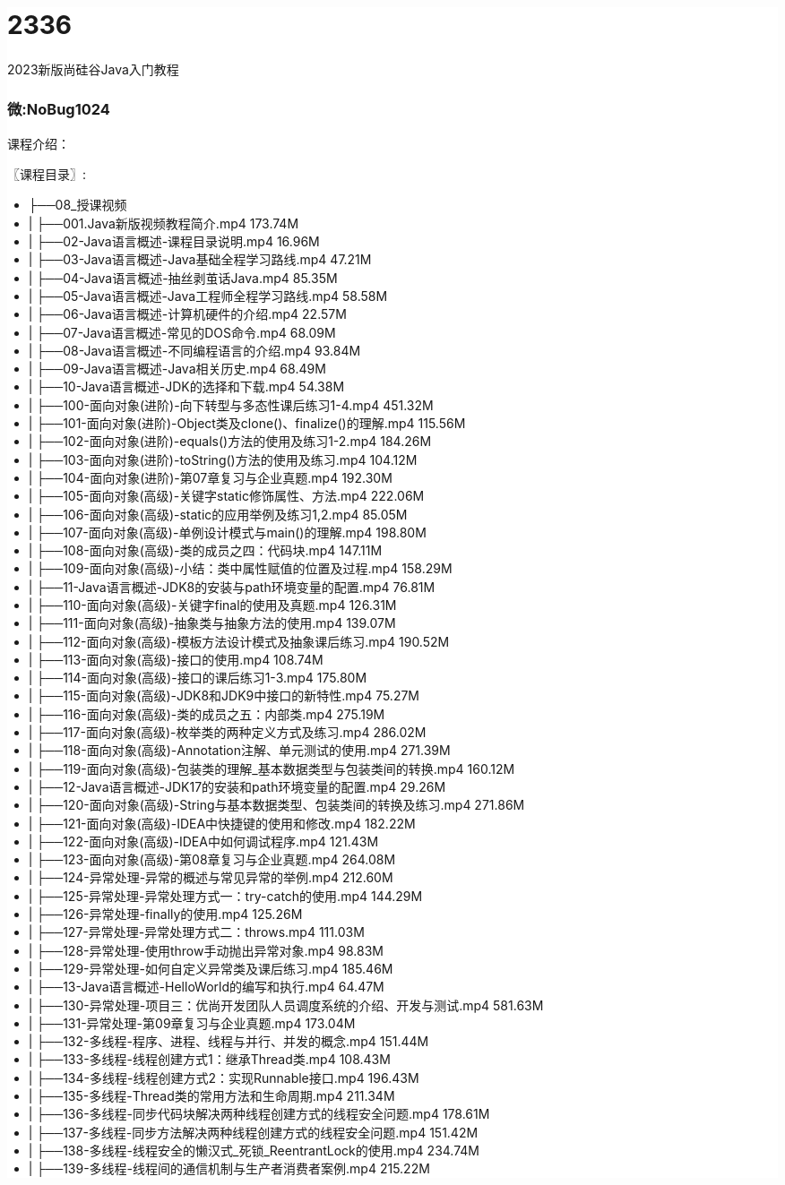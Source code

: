 # 2336
2023新版尚硅谷Java入门教程
### 微:NoBug1024 


课程介绍：

〖课程目录〗:

- ├──08_授课视频  
- |   ├──001.Java新版视频教程简介.mp4  173.74M
- |   ├──02-Java语言概述-课程目录说明.mp4  16.96M
- |   ├──03-Java语言概述-Java基础全程学习路线.mp4  47.21M
- |   ├──04-Java语言概述-抽丝剥茧话Java.mp4  85.35M
- |   ├──05-Java语言概述-Java工程师全程学习路线.mp4  58.58M
- |   ├──06-Java语言概述-计算机硬件的介绍.mp4  22.57M
- |   ├──07-Java语言概述-常见的DOS命令.mp4  68.09M
- |   ├──08-Java语言概述-不同编程语言的介绍.mp4  93.84M
- |   ├──09-Java语言概述-Java相关历史.mp4  68.49M
- |   ├──10-Java语言概述-JDK的选择和下载.mp4  54.38M
- |   ├──100-面向对象(进阶)-向下转型与多态性课后练习1-4.mp4  451.32M
- |   ├──101-面向对象(进阶)-Object类及clone()、finalize()的理解.mp4  115.56M
- |   ├──102-面向对象(进阶)-equals()方法的使用及练习1-2.mp4  184.26M
- |   ├──103-面向对象(进阶)-toString()方法的使用及练习.mp4  104.12M
- |   ├──104-面向对象(进阶)-第07章复习与企业真题.mp4  192.30M
- |   ├──105-面向对象(高级)-关键字static修饰属性、方法.mp4  222.06M
- |   ├──106-面向对象(高级)-static的应用举例及练习1,2.mp4  85.05M
- |   ├──107-面向对象(高级)-单例设计模式与main()的理解.mp4  198.80M
- |   ├──108-面向对象(高级)-类的成员之四：代码块.mp4  147.11M
- |   ├──109-面向对象(高级)-小结：类中属性赋值的位置及过程.mp4  158.29M
- |   ├──11-Java语言概述-JDK8的安装与path环境变量的配置.mp4  76.81M
- |   ├──110-面向对象(高级)-关键字final的使用及真题.mp4  126.31M
- |   ├──111-面向对象(高级)-抽象类与抽象方法的使用.mp4  139.07M
- |   ├──112-面向对象(高级)-模板方法设计模式及抽象课后练习.mp4  190.52M
- |   ├──113-面向对象(高级)-接口的使用.mp4  108.74M
- |   ├──114-面向对象(高级)-接口的课后练习1-3.mp4  175.80M
- |   ├──115-面向对象(高级)-JDK8和JDK9中接口的新特性.mp4  75.27M
- |   ├──116-面向对象(高级)-类的成员之五：内部类.mp4  275.19M
- |   ├──117-面向对象(高级)-枚举类的两种定义方式及练习.mp4  286.02M
- |   ├──118-面向对象(高级)-Annotation注解、单元测试的使用.mp4  271.39M
- |   ├──119-面向对象(高级)-包装类的理解_基本数据类型与包装类间的转换.mp4  160.12M
- |   ├──12-Java语言概述-JDK17的安装和path环境变量的配置.mp4  29.26M
- |   ├──120-面向对象(高级)-String与基本数据类型、包装类间的转换及练习.mp4  271.86M
- |   ├──121-面向对象(高级)-IDEA中快捷键的使用和修改.mp4  182.22M
- |   ├──122-面向对象(高级)-IDEA中如何调试程序.mp4  121.43M
- |   ├──123-面向对象(高级)-第08章复习与企业真题.mp4  264.08M
- |   ├──124-异常处理-异常的概述与常见异常的举例.mp4  212.60M
- |   ├──125-异常处理-异常处理方式一：try-catch的使用.mp4  144.29M
- |   ├──126-异常处理-finally的使用.mp4  125.26M
- |   ├──127-异常处理-异常处理方式二：throws.mp4  111.03M
- |   ├──128-异常处理-使用throw手动抛出异常对象.mp4  98.83M
- |   ├──129-异常处理-如何自定义异常类及课后练习.mp4  185.46M
- |   ├──13-Java语言概述-HelloWorld的编写和执行.mp4  64.47M
- |   ├──130-异常处理-项目三：优尚开发团队人员调度系统的介绍、开发与测试.mp4  581.63M
- |   ├──131-异常处理-第09章复习与企业真题.mp4  173.04M
- |   ├──132-多线程-程序、进程、线程与并行、并发的概念.mp4  151.44M
- |   ├──133-多线程-线程创建方式1：继承Thread类.mp4  108.43M
- |   ├──134-多线程-线程创建方式2：实现Runnable接口.mp4  196.43M
- |   ├──135-多线程-Thread类的常用方法和生命周期.mp4  211.34M
- |   ├──136-多线程-同步代码块解决两种线程创建方式的线程安全问题.mp4  178.61M
- |   ├──137-多线程-同步方法解决两种线程创建方式的线程安全问题.mp4  151.42M
- |   ├──138-多线程-线程安全的懒汉式_死锁_ReentrantLock的使用.mp4  234.74M
- |   ├──139-多线程-线程间的通信机制与生产者消费者案例.mp4  215.22M